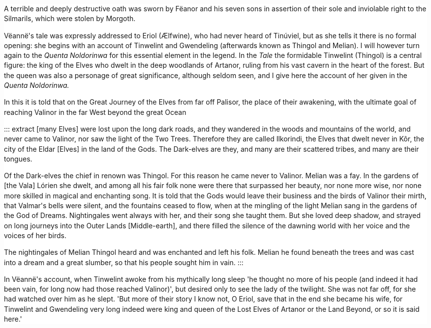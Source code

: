 A terrible and deeply destructive oath was sworn by Fëanor and his seven
sons in assertion of their sole and inviolable right to the Silmarils,
which were stolen by Morgoth.

Vëannë's tale was expressly addressed to Eriol (Ælfwine), who had never
heard of Tinúviel, but as she tells it there is no formal opening: she
begins with an account of Tinwelint and Gwendeling (afterwards known as
Thingol and Melian). I will however turn again to the *Quenta
Noldorinwa* for this essential element in the legend. In the *Tale* the
formidable Tinwelint (Thingol) is a central figure: the king of the
Elves who dwelt in the deep woodlands of Artanor, ruling from his vast
cavern in the heart of the forest. But the queen was also a personage of
great significance, although seldom seen, and I give here the account of
her given in the *Quenta Noldorinwa.*

In this it is told that on the Great Journey of the Elves from far off
Palisor, the place of their awakening, with the ultimate goal of
reaching Valinor in the far West beyond the great Ocean

::: extract
\[many Elves\] were lost upon the long dark roads, and they wandered in
the woods and mountains of the world, and never came to Valinor, nor saw
the light of the Two Trees. Therefore they are called Ilkorindi, the
Elves that dwelt never in Kôr, the city of the Eldar \[Elves\] in the
land of the Gods. The Dark-elves are they, and many are their scattered
tribes, and many are their tongues.

Of the Dark-elves the chief in renown was Thingol. For this reason he
came never to Valinor. Melian was a fay. In the gardens of \[the Vala\]
Lórien she dwelt, and among all his fair folk none were there that
surpassed her beauty, nor none more wise, nor none more skilled in
magical and enchanting song. It is told that the Gods would leave their
business and the birds of Valinor their mirth, that Valmar's bells were
silent, and the fountains ceased to flow, when at the mingling of the
light Melian sang in the gardens of the God of Dreams. Nightingales went
always with her, and their song she taught them. But she loved deep
shadow, and strayed on long journeys into the Outer Lands
\[Middle-earth\], and there filled the silence of the dawning world with
her voice and the voices of her birds.

The nightingales of Melian Thingol heard and was enchanted and left his
folk. Melian he found beneath the trees and was cast into a dream and a
great slumber, so that his people sought him in vain.
:::

In Vëannë's account, when Tinwelint awoke from his mythically long sleep
'he thought no more of his people (and indeed it had been vain, for long
now had those reached Valinor)', but desired only to see the lady of the
twilight. She was not far off, for she had watched over him as he slept.
'But more of their story I know not, O Eriol, save that in the end she
became his wife, for Tinwelint and Gwendeling very long indeed were king
and queen of the Lost Elves of Artanor or the Land Beyond, or so it is
said here.'
